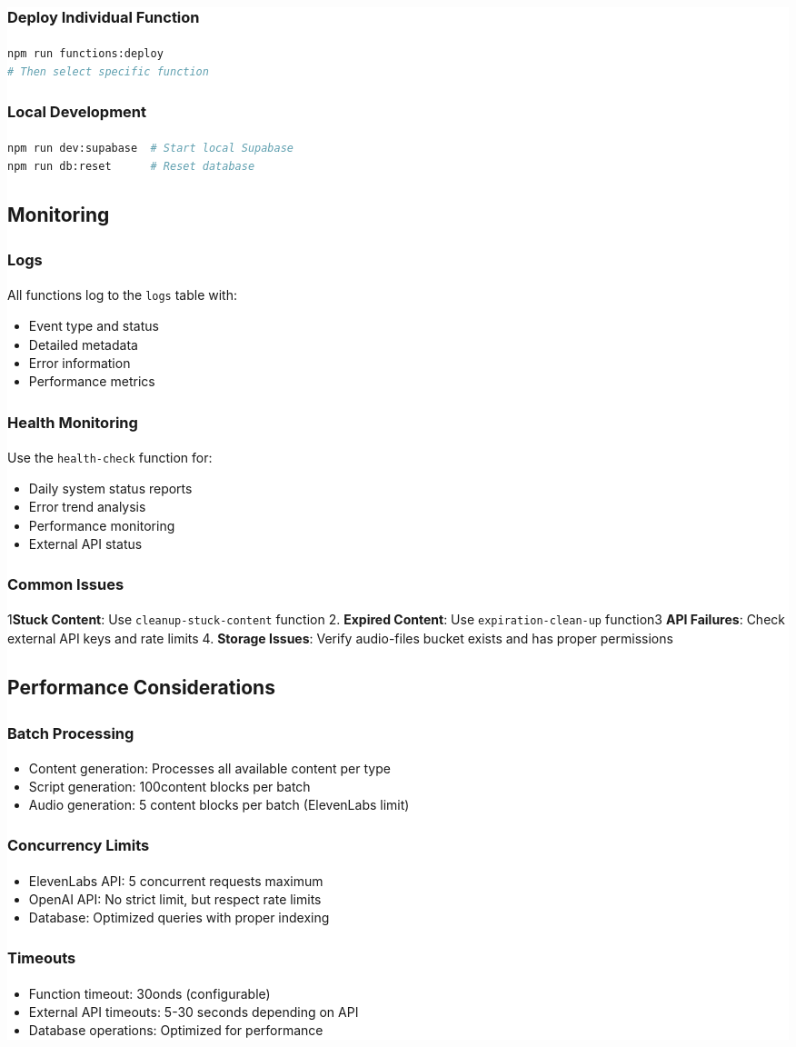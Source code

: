 ### Deploy Individual Function
```bash
npm run functions:deploy
# Then select specific function
```

### Local Development
```bash
npm run dev:supabase  # Start local Supabase
npm run db:reset      # Reset database
```

## Monitoring

### Logs
All functions log to the `logs` table with:
- Event type and status
- Detailed metadata
- Error information
- Performance metrics

### Health Monitoring
Use the `health-check` function for:
- Daily system status reports
- Error trend analysis
- Performance monitoring
- External API status

### Common Issues
1**Stuck Content**: Use `cleanup-stuck-content` function
2. **Expired Content**: Use `expiration-clean-up` function3 **API Failures**: Check external API keys and rate limits
4. **Storage Issues**: Verify audio-files bucket exists and has proper permissions

## Performance Considerations

### Batch Processing
- Content generation: Processes all available content per type
- Script generation: 100content blocks per batch
- Audio generation: 5 content blocks per batch (ElevenLabs limit)

### Concurrency Limits
- ElevenLabs API: 5 concurrent requests maximum
- OpenAI API: No strict limit, but respect rate limits
- Database: Optimized queries with proper indexing

### Timeouts
- Function timeout: 30onds (configurable)
- External API timeouts: 5-30 seconds depending on API
- Database operations: Optimized for performance
